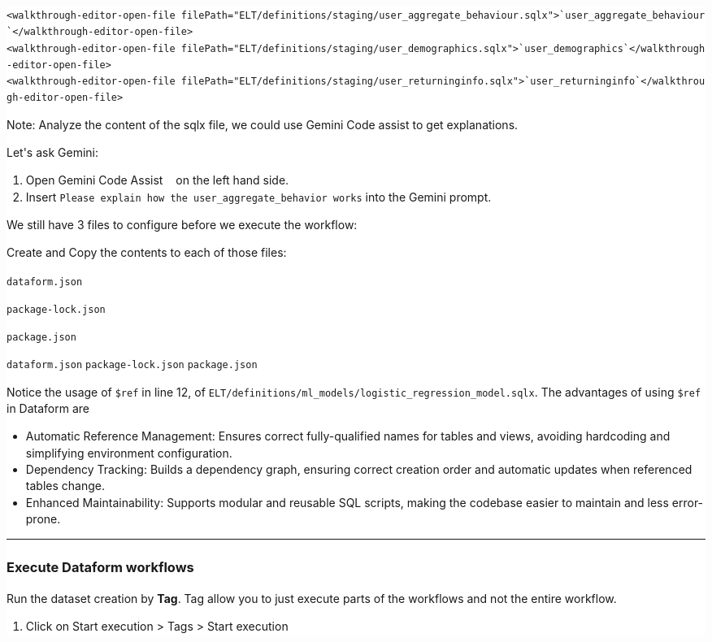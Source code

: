     <walkthrough-editor-open-file filePath="ELT/definitions/staging/user_aggregate_behaviour.sqlx">`user_aggregate_behaviour`</walkthrough-editor-open-file>
    <walkthrough-editor-open-file filePath="ELT/definitions/staging/user_demographics.sqlx">`user_demographics`</walkthrough-editor-open-file>
    <walkthrough-editor-open-file filePath="ELT/definitions/staging/user_returninginfo.sqlx">`user_returninginfo`</walkthrough-editor-open-file>


Note: Analyze the content of the sqlx file, we could use Gemini Code assist to get explanations.

Let's ask Gemini:

1. Open Gemini Code Assist <img style="vertical-align:middle" src="https://www.gstatic.com/images/branding/productlogos/gemini/v4/web-24dp/logo_gemini_color_1x_web_24dp.png" width="8px" height="8px"> on the left hand side.
2. Insert ``Please explain how the user_aggregate_behavior works`` into the Gemini prompt.

We still have 3 files to configure before we execute the workflow:

Create and Copy the contents to each of those files:
```
dataform.json
```
```
package-lock.json
```
```
package.json
```

<walkthrough-editor-open-file filePath="ELT/dataform.json">`dataform.json`</walkthrough-editor-open-file>
<walkthrough-editor-open-file filePath="ELT/package-lock.json">`package-lock.json`</walkthrough-editor-open-file>
<walkthrough-editor-open-file filePath="ELT/package.json">`package.json`</walkthrough-editor-open-file>

Notice the usage of `$ref` in line 12, of `ELT/definitions/ml_models/logistic_regression_model.sqlx`. The advantages of using `$ref` in Dataform are

* Automatic Reference Management: Ensures correct fully-qualified names for tables and views, avoiding hardcoding and simplifying environment configuration.  
* Dependency Tracking: Builds a dependency graph, ensuring correct creation order and automatic updates when referenced tables change.  
* Enhanced Maintainability: Supports modular and reusable SQL scripts, making the codebase easier to maintain and less error-prone.

***

### **Execute Dataform workflows**



Run the dataset creation by **Tag**. Tag allow you to just execute parts of the workflows and not the entire workflow. 

1. Click on <walkthrough-spotlight-pointer locator="semantic({button 'Start execution'})">Start execution</walkthrough-spotlight-pointer> > <walkthrough-spotlight-pointer locator="text('tags')">Tags</walkthrough-spotlight-pointer> \> <walkthrough-spotlight-pointer locator="semantic({button 'Start execution'})"> Start execution</walkthrough-spotlight-pointer>
